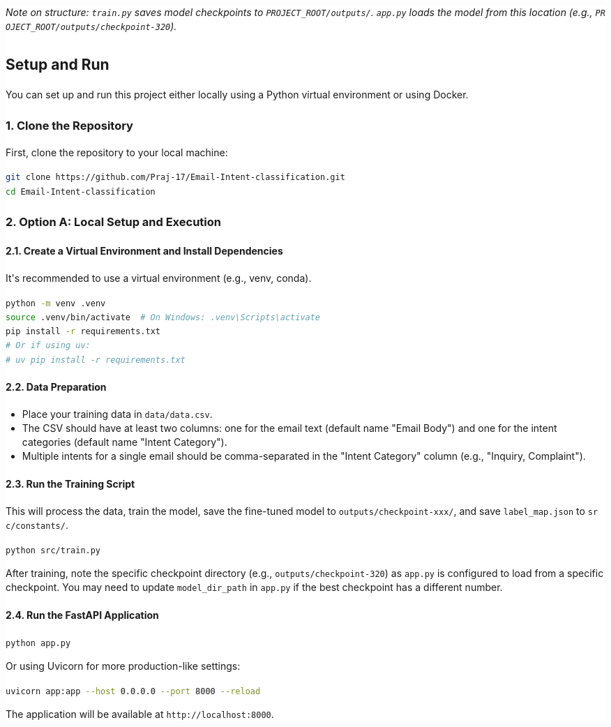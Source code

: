 
*Note on structure: `train.py` saves model checkpoints to `PROJECT_ROOT/outputs/`. `app.py` loads the model from this location (e.g., `PROJECT_ROOT/outputs/checkpoint-320`).*

## Setup and Run

You can set up and run this project either locally using a Python virtual environment or using Docker.

### 1. Clone the Repository

First, clone the repository to your local machine:
```bash
git clone https://github.com/Praj-17/Email-Intent-classification.git
cd Email-Intent-classification
```

### 2. Option A: Local Setup and Execution

#### 2.1. Create a Virtual Environment and Install Dependencies
It's recommended to use a virtual environment (e.g., venv, conda).
```bash
python -m venv .venv
source .venv/bin/activate  # On Windows: .venv\Scripts\activate
pip install -r requirements.txt
# Or if using uv:
# uv pip install -r requirements.txt
```

#### 2.2. Data Preparation
*   Place your training data in `data/data.csv`.
*   The CSV should have at least two columns: one for the email text (default name "Email Body") and one for the intent categories (default name "Intent Category").
*   Multiple intents for a single email should be comma-separated in the "Intent Category" column (e.g., "Inquiry, Complaint").

#### 2.3. Run the Training Script
This will process the data, train the model, save the fine-tuned model to `outputs/checkpoint-xxx/`, and save `label_map.json` to `src/constants/`.
```bash
python src/train.py
```
After training, note the specific checkpoint directory (e.g., `outputs/checkpoint-320`) as `app.py` is configured to load from a specific checkpoint. You may need to update `model_dir_path` in `app.py` if the best checkpoint has a different number.

#### 2.4. Run the FastAPI Application
```bash
python app.py
```
Or using Uvicorn for more production-like settings:
```bash
uvicorn app:app --host 0.0.0.0 --port 8000 --reload
```
The application will be available at `http://localhost:8000`.
